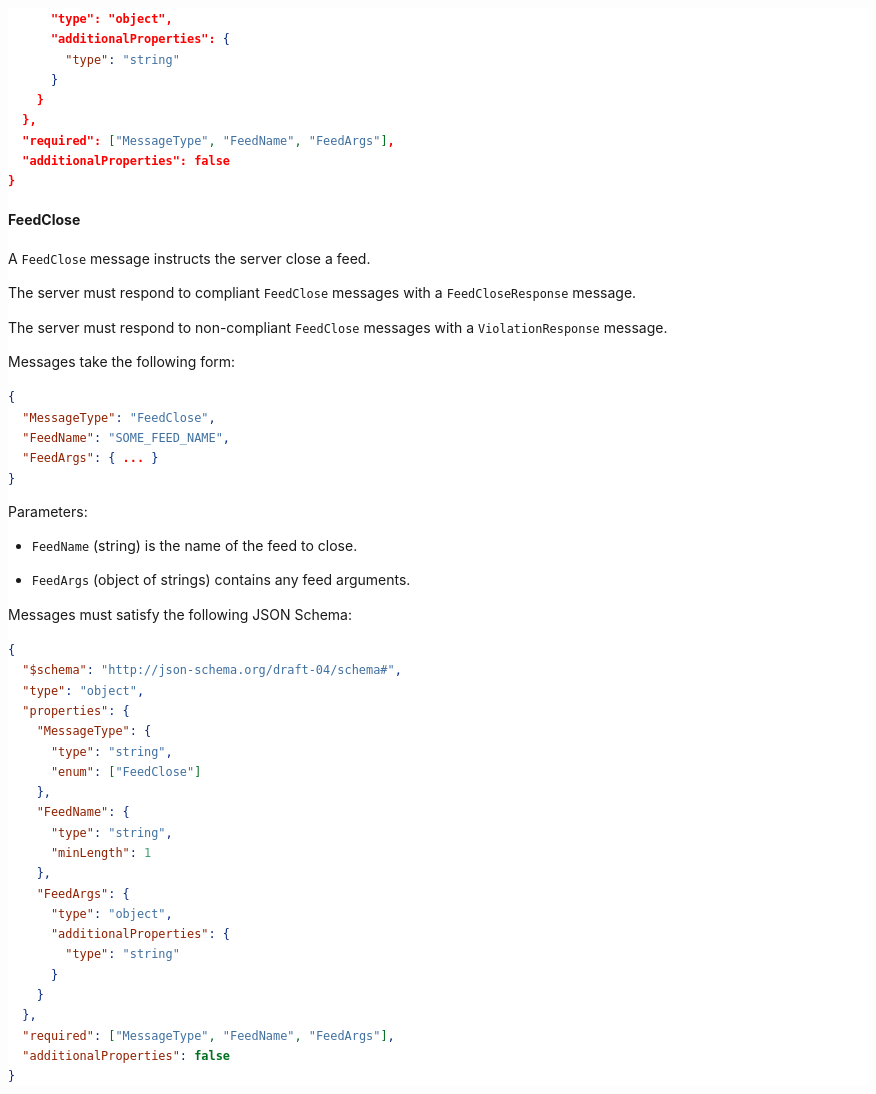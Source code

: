 ```json
      "type": "object",
      "additionalProperties": {
        "type": "string"
      }
    }
  },
  "required": ["MessageType", "FeedName", "FeedArgs"],
  "additionalProperties": false
}
```

#### FeedClose

A `FeedClose` message instructs the server close a feed.

The server must respond to compliant `FeedClose` messages with a
`FeedCloseResponse` message.

The server must respond to non-compliant `FeedClose` messages with a
`ViolationResponse` message.

Messages take the following form:

```json
{
  "MessageType": "FeedClose",
  "FeedName": "SOME_FEED_NAME",
  "FeedArgs": { ... }
}
```

Parameters:

- `FeedName` (string) is the name of the feed to close.

- `FeedArgs` (object of strings) contains any feed arguments.

Messages must satisfy the following JSON Schema:

```json
{
  "$schema": "http://json-schema.org/draft-04/schema#",
  "type": "object",
  "properties": {
    "MessageType": {
      "type": "string",
      "enum": ["FeedClose"]
    },
    "FeedName": {
      "type": "string",
      "minLength": 1
    },
    "FeedArgs": {
      "type": "object",
      "additionalProperties": {
        "type": "string"
      }
    }
  },
  "required": ["MessageType", "FeedName", "FeedArgs"],
  "additionalProperties": false
}
```
